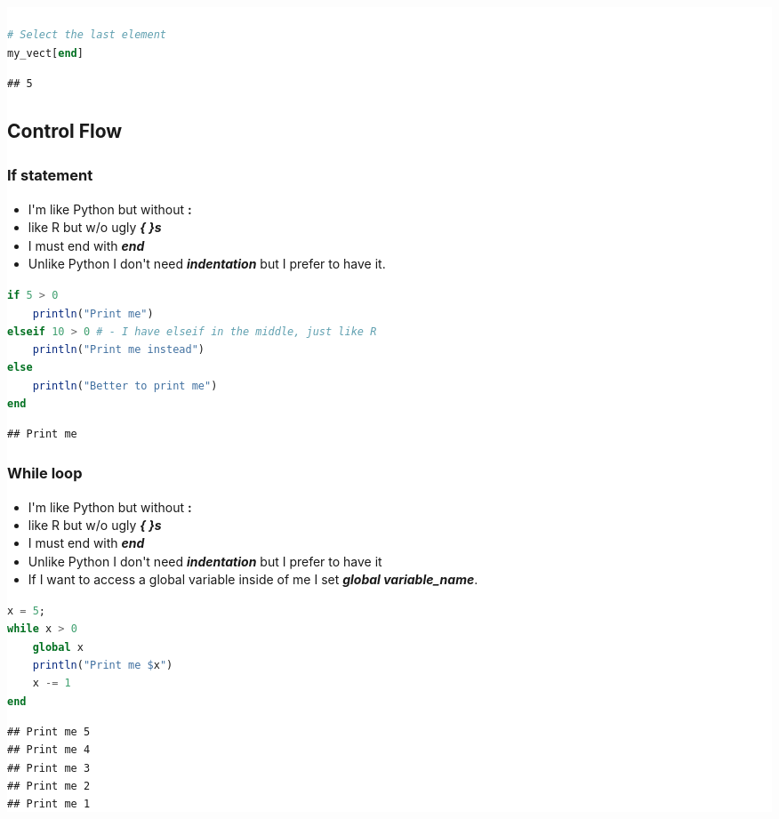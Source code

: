 ```julia

# Select the last element
my_vect[end]
```

```
## 5
```

## Control Flow

### If statement
- I'm like Python but without **:**
- like R but w/o ugly ***{ }s***
- I must end with ***end***
- Unlike Python I don't need ***indentation*** but I prefer to have it.

```julia
if 5 > 0 
    println("Print me")
elseif 10 > 0 # - I have elseif in the middle, just like R
    println("Print me instead")
else
    println("Better to print me")
end
```

```
## Print me
```
### While loop
- I'm like Python but without **:**
- like R but w/o ugly ***{ }s***
- I must end with ***end***
- Unlike Python I don't need ***indentation*** but I prefer to have it
- If I want to access a global variable inside of me I set ***global variable_name***.

```julia
x = 5;
while x > 0 
    global x
    println("Print me $x") 
    x -= 1
end 
```

```
## Print me 5
## Print me 4
## Print me 3
## Print me 2
## Print me 1
```
